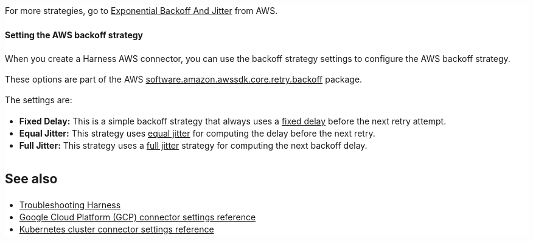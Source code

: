For more strategies, go to [Exponential Backoff And Jitter](https://aws.amazon.com/blogs/architecture/exponential-backoff-and-jitter/) from AWS.

#### Setting the AWS backoff strategy

When you create a Harness AWS connector, you can use the backoff strategy settings to configure the AWS backoff strategy.

These options are part of the AWS [software.amazon.awssdk.core.retry.backoff](https://sdk.amazonaws.com/java/api/latest/software/amazon/awssdk/core/retry/backoff/package-summary.html) package.

The settings are:

- **Fixed Delay:** This is a simple backoff strategy that always uses a [fixed delay](https://sdk.amazonaws.com/java/api/latest/software/amazon/awssdk/core/retry/backoff/FixedDelayBackoffStrategy.html) before the next retry attempt.
- **Equal Jitter:** This strategy uses [equal jitter](https://sdk.amazonaws.com/java/api/latest/software/amazon/awssdk/core/retry/backoff/EqualJitterBackoffStrategy.html) for computing the delay before the next retry.
- **Full Jitter:** This strategy uses a [full jitter](https://sdk.amazonaws.com/java/api/latest/software/amazon/awssdk/core/retry/backoff/FullJitterBackoffStrategy.html) strategy for computing the next backoff delay.  



## See also

* [Troubleshooting Harness](../../../../troubleshooting/troubleshooting-nextgen.md)
* [Google Cloud Platform (GCP) connector settings reference](gcs-connector-settings-reference.md)
* [Kubernetes cluster connector settings reference](kubernetes-cluster-connector-settings-reference.md)
